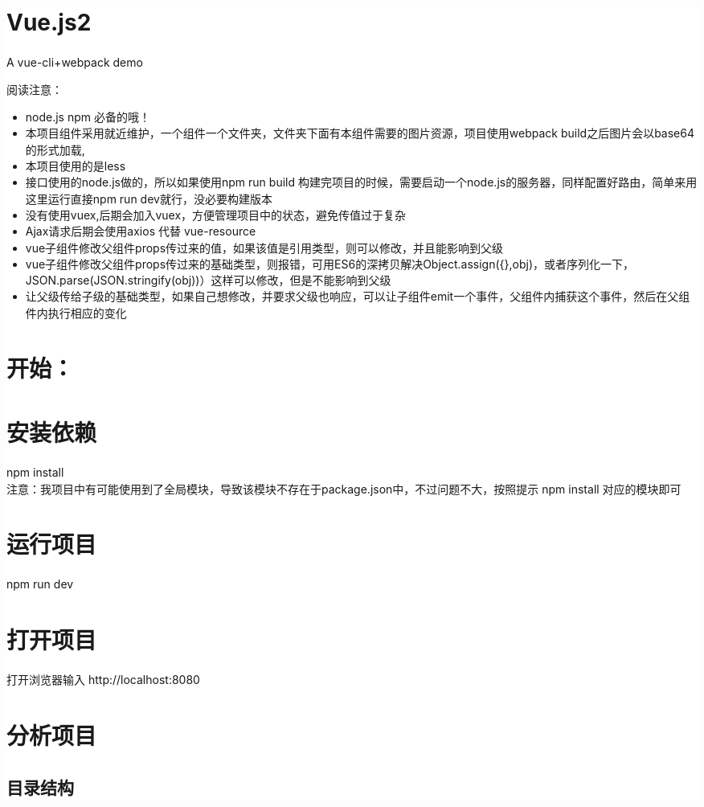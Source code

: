 # Vue.js2
A vue-cli+webpack demo  
 
阅读注意：
- node.js npm 必备的哦！ 
- 本项目组件采用就近维护，一个组件一个文件夹，文件夹下面有本组件需要的图片资源，项目使用webpack build之后图片会以base64的形式加载,
- 本项目使用的是less
- 接口使用的node.js做的，所以如果使用npm run build 构建完项目的时候，需要启动一个node.js的服务器，同样配置好路由，简单来用这里运行直接npm run dev就行，没必要构建版本
- 没有使用vuex,后期会加入vuex，方便管理项目中的状态，避免传值过于复杂
- Ajax请求后期会使用axios 代替 vue-resource
- vue子组件修改父组件props传过来的值，如果该值是引用类型，则可以修改，并且能影响到父级
- vue子组件修改父组件props传过来的基础类型，则报错，可用ES6的深拷贝解决Object.assign({},obj)，或者序列化一下，JSON.parse(JSON.stringify(obj))）这样可以修改，但是不能影响到父级
- 让父级传给子级的基础类型，如果自己想修改，并要求父级也响应，可以让子组件emit一个事件，父组件内捕获这个事件，然后在父组件内执行相应的变化
# 开始：
# 安装依赖
npm install  
注意：我项目中有可能使用到了全局模块，导致该模块不存在于package.json中，不过问题不大，按照提示 npm install 对应的模块即可
# 运行项目
npm run dev

# 打开项目
打开浏览器输入 http://localhost:8080

# 分析项目
## 目录结构
